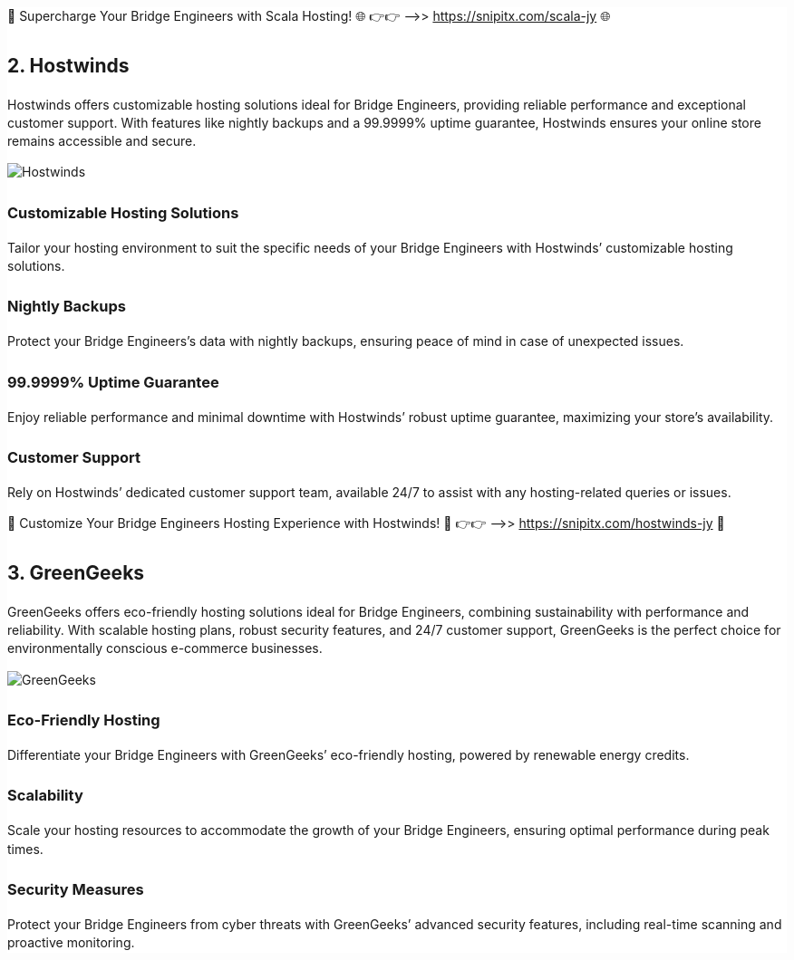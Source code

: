 🚀 Supercharge Your Bridge Engineers with Scala Hosting! 🌐
👉👉 -->> https://snipitx.com/scala-jy 🌐

## 2. Hostwinds

Hostwinds offers customizable hosting solutions ideal for Bridge Engineers, providing reliable performance and exceptional customer support. With features like nightly backups and a 99.9999% uptime guarantee, Hostwinds ensures your online store remains accessible and secure.

![Hostwinds](https://i.imgur.com/53aSNXx.jpeg "Hostwinds Hosting")

### Customizable Hosting Solutions
Tailor your hosting environment to suit the specific needs of your Bridge Engineers with Hostwinds’ customizable hosting solutions.

### Nightly Backups
Protect your Bridge Engineers’s data with nightly backups, ensuring peace of mind in case of unexpected issues.

### 99.9999% Uptime Guarantee
Enjoy reliable performance and minimal downtime with Hostwinds’ robust uptime guarantee, maximizing your store’s availability.

### Customer Support
Rely on Hostwinds’ dedicated customer support team, available 24/7 to assist with any hosting-related queries or issues.

🌟 Customize Your Bridge Engineers Hosting Experience with Hostwinds! 🚀
👉👉 -->> https://snipitx.com/hostwinds-jy 🚀


## 3. GreenGeeks

GreenGeeks offers eco-friendly hosting solutions ideal for Bridge Engineers, combining sustainability with performance and reliability. With scalable hosting plans, robust security features, and 24/7 customer support, GreenGeeks is the perfect choice for environmentally conscious e-commerce businesses.

![GreenGeeks](https://i.imgur.com/eEwuntu.jpg "GreenGeeks Hosting")

### Eco-Friendly Hosting
Differentiate your Bridge Engineers with GreenGeeks’ eco-friendly hosting, powered by renewable energy credits.

### Scalability
Scale your hosting resources to accommodate the growth of your Bridge Engineers, ensuring optimal performance during peak times.

### Security Measures
Protect your Bridge Engineers from cyber threats with GreenGeeks’ advanced security features, including real-time scanning and proactive monitoring.
